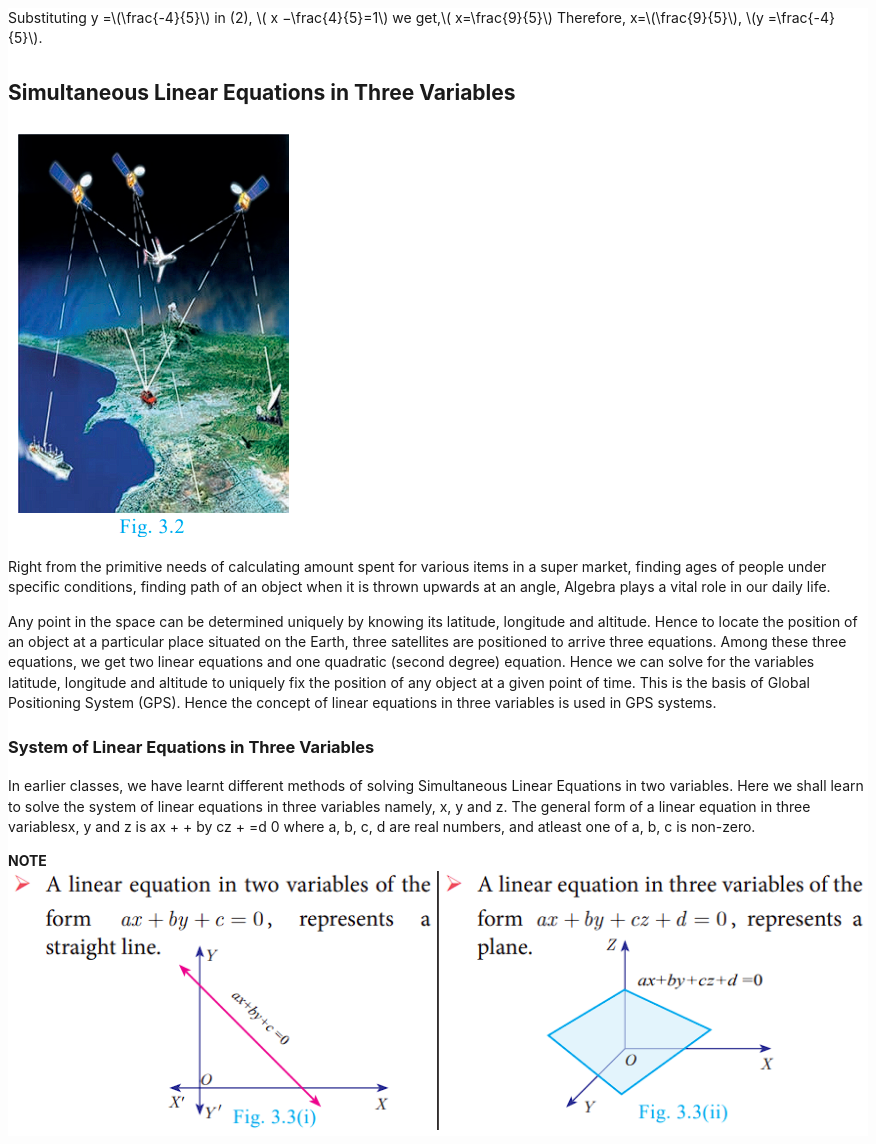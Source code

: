 

 

Substituting y =\\(\frac{-4}{5}\\) in (2), \\( x −\frac{4}{5}=1\\) we get,\\( x=\frac{9}{5}\\)
Therefore, x=\\(\frac{9}{5}\\), \\(y =\frac{-4}{5}\\). 

## Simultaneous Linear Equations in Three Variables
![Figure with 50%](fig3-2.png)

 Right from the primitive needs of calculating amount spent for various items in a super market, finding ages of people under specific conditions, finding path of an object when it is thrown upwards at an angle, Algebra plays a vital role in our daily life.

Any point in the space can be determined uniquely by knowing its   latitude,   longitude   and   altitude.   Hence to locate the position of an object at a particular place situated on the Earth, three satellites are positioned to arrive   three   equations.   Among   these   three   equations, we get two linear equations and one quadratic (second degree) equation. Hence we can solve for the variables latitude, longitude and altitude to uniquely fix the position of any object at a given point of time. This is the basis of Global Positioning System (GPS). Hence the concept of linear equations in three variables is used in GPS systems.


### System of Linear Equations in Three Variables
In earlier classes, we have learnt different methods of solving Simultaneous Linear Equations in two variables. Here we shall learn to solve the system of linear equations in three variables namely, x, y and z. The general form of a linear equation in three variablesx, y and z is ax + + by cz + =d 0 where a, b, c, d are real numbers, and atleast one of a, b, c is non-zero.

**NOTE**
![figure3.4](fig3-3.png)
